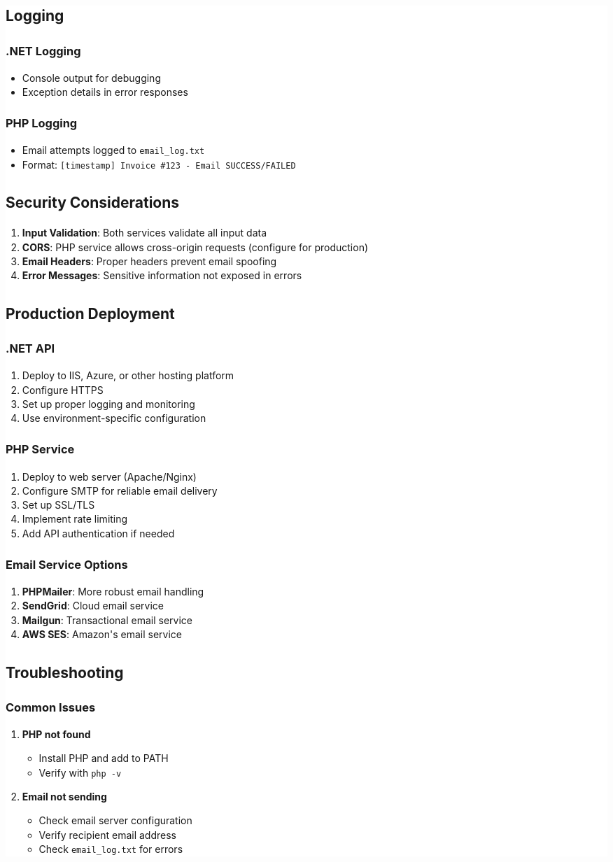 ## Logging

### .NET Logging
- Console output for debugging
- Exception details in error responses

### PHP Logging
- Email attempts logged to `email_log.txt`
- Format: `[timestamp] Invoice #123 - Email SUCCESS/FAILED`

## Security Considerations

1. **Input Validation**: Both services validate all input data
2. **CORS**: PHP service allows cross-origin requests (configure for production)
3. **Email Headers**: Proper headers prevent email spoofing
4. **Error Messages**: Sensitive information not exposed in errors

## Production Deployment

### .NET API
1. Deploy to IIS, Azure, or other hosting platform
2. Configure HTTPS
3. Set up proper logging and monitoring
4. Use environment-specific configuration

### PHP Service
1. Deploy to web server (Apache/Nginx)
2. Configure SMTP for reliable email delivery
3. Set up SSL/TLS
4. Implement rate limiting
5. Add API authentication if needed

### Email Service Options
1. **PHPMailer**: More robust email handling
2. **SendGrid**: Cloud email service
3. **Mailgun**: Transactional email service
4. **AWS SES**: Amazon's email service

## Troubleshooting

### Common Issues

1. **PHP not found**
   - Install PHP and add to PATH
   - Verify with `php -v`

2. **Email not sending**
   - Check email server configuration
   - Verify recipient email address
   - Check `email_log.txt` for errors
